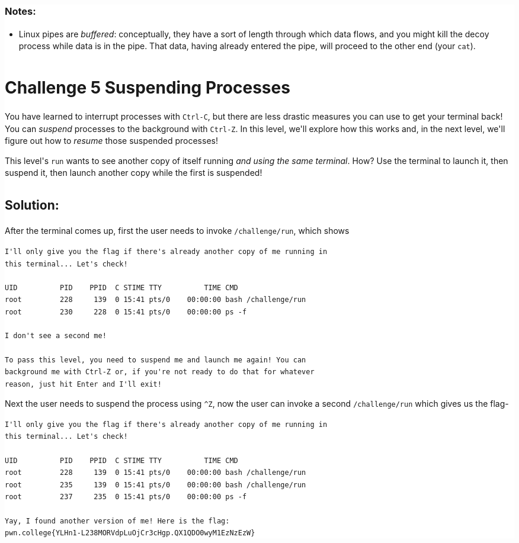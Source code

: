 ### Notes:

- Linux pipes are _buffered_: conceptually, they have a sort of length through which data flows, and you might kill the decoy process while data is in the pipe. That data, having already entered the pipe, will proceed to the other end (your `cat`).


# Challenge 5 Suspending Processes

You have learned to interrupt processes with `Ctrl-C`, but there are less drastic measures you can use to get your terminal back!
You can _suspend_ processes to the background with `Ctrl-Z`.
In this level, we'll explore how this works and, in the next level, we'll figure out how to _resume_ those suspended processes!

This level's `run` wants to see another copy of itself running _and using the same terminal_.
How?
Use the terminal to launch it, then suspend it, then launch another copy while the first is suspended!


## Solution:

After the terminal comes up, first the user needs to invoke `/challenge/run`, which shows
```
I'll only give you the flag if there's already another copy of me running in
this terminal... Let's check!

UID          PID    PPID  C STIME TTY          TIME CMD
root         228     139  0 15:41 pts/0    00:00:00 bash /challenge/run
root         230     228  0 15:41 pts/0    00:00:00 ps -f

I don't see a second me!

To pass this level, you need to suspend me and launch me again! You can
background me with Ctrl-Z or, if you're not ready to do that for whatever
reason, just hit Enter and I'll exit!
```

Next the user needs to suspend the process using `^Z`, now the user can invoke a second `/challenge/run` which gives us the flag- 
```
I'll only give you the flag if there's already another copy of me running in
this terminal... Let's check!

UID          PID    PPID  C STIME TTY          TIME CMD
root         228     139  0 15:41 pts/0    00:00:00 bash /challenge/run
root         235     139  0 15:41 pts/0    00:00:00 bash /challenge/run
root         237     235  0 15:41 pts/0    00:00:00 ps -f

Yay, I found another version of me! Here is the flag:
pwn.college{YLHn1-L238MORVdpLuOjCr3cHgp.QX1QDO0wyM1EzNzEzW}
```
